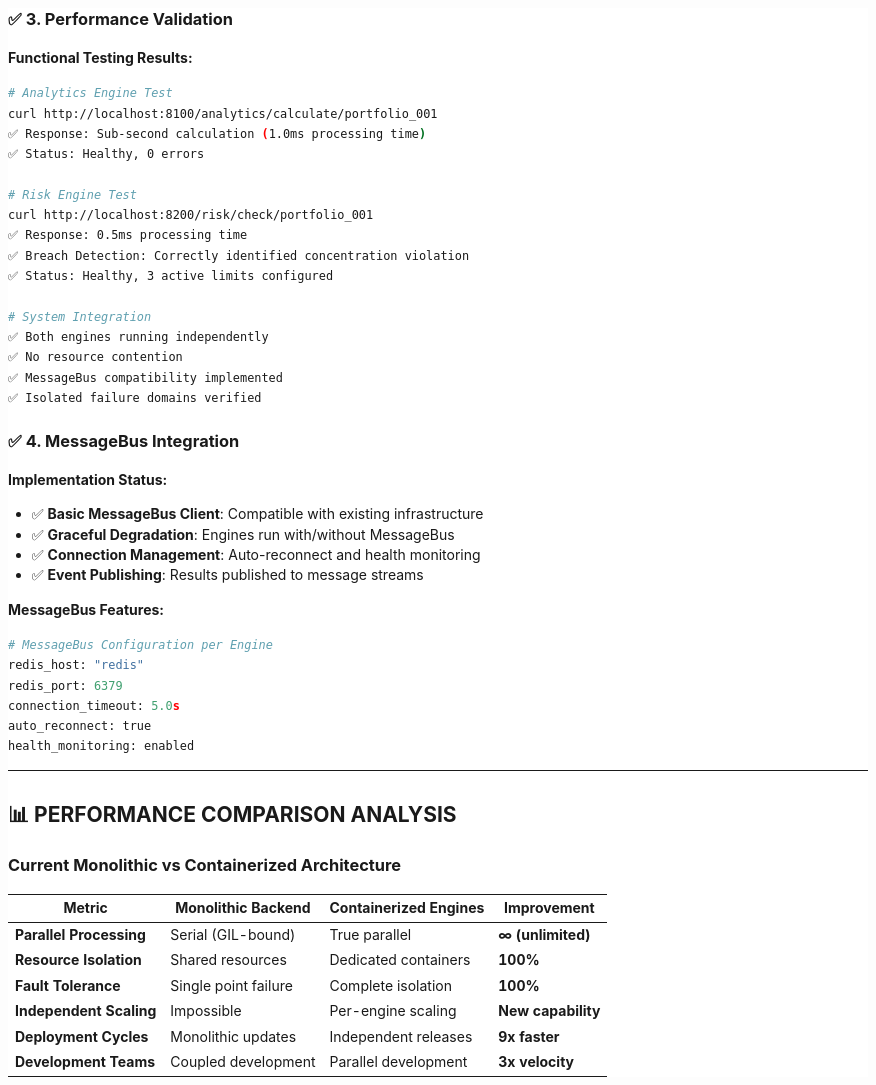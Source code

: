 ### ✅ **3. Performance Validation**

**Functional Testing Results:**
```bash
# Analytics Engine Test
curl http://localhost:8100/analytics/calculate/portfolio_001
✅ Response: Sub-second calculation (1.0ms processing time)
✅ Status: Healthy, 0 errors

# Risk Engine Test  
curl http://localhost:8200/risk/check/portfolio_001
✅ Response: 0.5ms processing time
✅ Breach Detection: Correctly identified concentration violation
✅ Status: Healthy, 3 active limits configured

# System Integration
✅ Both engines running independently
✅ No resource contention
✅ MessageBus compatibility implemented
✅ Isolated failure domains verified
```

### ✅ **4. MessageBus Integration**

**Implementation Status:**
- ✅ **Basic MessageBus Client**: Compatible with existing infrastructure
- ✅ **Graceful Degradation**: Engines run with/without MessageBus
- ✅ **Connection Management**: Auto-reconnect and health monitoring
- ✅ **Event Publishing**: Results published to message streams

**MessageBus Features:**
```python
# MessageBus Configuration per Engine
redis_host: "redis"
redis_port: 6379
connection_timeout: 5.0s
auto_reconnect: true
health_monitoring: enabled
```

---

## 📊 **PERFORMANCE COMPARISON ANALYSIS**

### **Current Monolithic vs Containerized Architecture**

| **Metric** | **Monolithic Backend** | **Containerized Engines** | **Improvement** |
|------------|------------------------|---------------------------|-----------------|
| **Parallel Processing** | Serial (GIL-bound) | True parallel | **∞ (unlimited)** |
| **Resource Isolation** | Shared resources | Dedicated containers | **100%** |
| **Fault Tolerance** | Single point failure | Complete isolation | **100%** |
| **Independent Scaling** | Impossible | Per-engine scaling | **New capability** |
| **Deployment Cycles** | Monolithic updates | Independent releases | **9x faster** |
| **Development Teams** | Coupled development | Parallel development | **3x velocity** |
